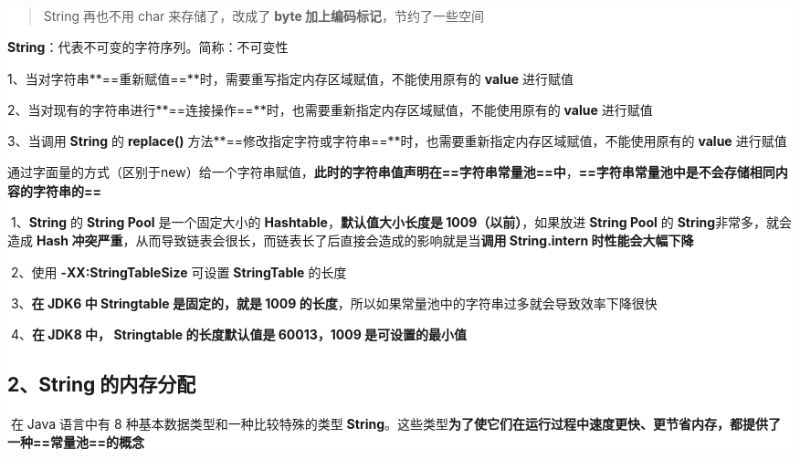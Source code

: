 > String 再也不用 char 来存储了，改成了 **byte 加上编码标记**，节约了一些空间



**String**：代表不可变的字符序列。简称：不可变性

1、当对字符串**==重新赋值==**时，需要重写指定内存区域赋值，不能使用原有的 **value** 进行赋值

2、当对现有的字符串进行**==连接操作==**时，也需要重新指定内存区域赋值，不能使用原有的 **value** 进行赋值

3、当调用 **String** 的 **replace()** 方法**==修改指定字符或字符串==**时，也需要重新指定内存区域赋值，不能使用原有的 **value** 进行赋值

​	通过字面量的方式（区别于new）给一个字符串赋值，**此时的字符串值声明在==字符串常量池==中**，**==字符串常量池中是不会存储相同内容的字符串的==** 

​	1、**String** 的 **String Pool** 是一个固定大小的 **Hashtable**，**默认值大小长度是 1009（以前）**，如果放进 **String Pool** 的 **String**非常多，就会造成 **Hash 冲突严重**，从而导致链表会很长，而链表长了后直接会造成的影响就是当**调用 String.intern 时性能会大幅下降** 

​	2、使用 **-XX:StringTableSize** 可设置 **StringTable** 的长度

​	3、**在 JDK6 中 Stringtable 是固定的，就是 1009 的长度**，所以如果常量池中的字符串过多就会导致效率下降很快

​	4、**在 JDK8 中， Stringtable 的长度默认值是 60013，1009 是可设置的最小值** 



## 2、String 的内存分配

​	在 Java 语言中有 8 种基本数据类型和一种比较特殊的类型 **String**。这些类型**为了使它们在运行过程中速度更快、更节省内存，都提供了一种==常量池==的概念** 

